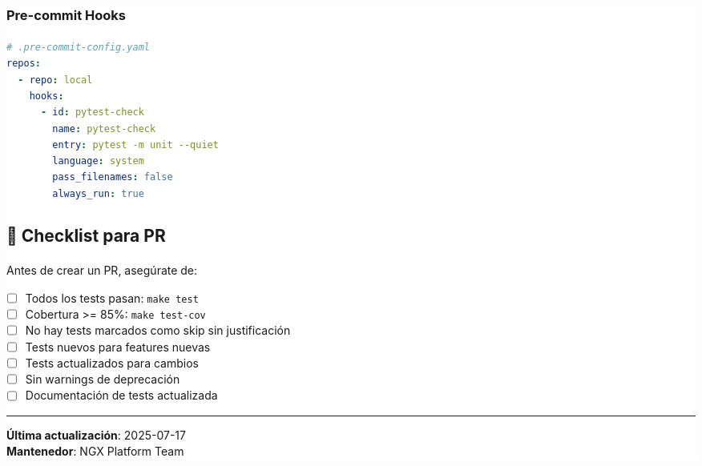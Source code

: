 ### Pre-commit Hooks

```yaml
# .pre-commit-config.yaml
repos:
  - repo: local
    hooks:
      - id: pytest-check
        name: pytest-check
        entry: pytest -m unit --quiet
        language: system
        pass_filenames: false
        always_run: true
```

## 🎯 Checklist para PR

Antes de crear un PR, asegúrate de:

- [ ] Todos los tests pasan: `make test`
- [ ] Cobertura >= 85%: `make test-cov`
- [ ] No hay tests marcados como skip sin justificación
- [ ] Tests nuevos para features nuevas
- [ ] Tests actualizados para cambios
- [ ] Sin warnings de deprecación
- [ ] Documentación de tests actualizada

---

**Última actualización**: 2025-07-17  
**Mantenedor**: NGX Platform Team